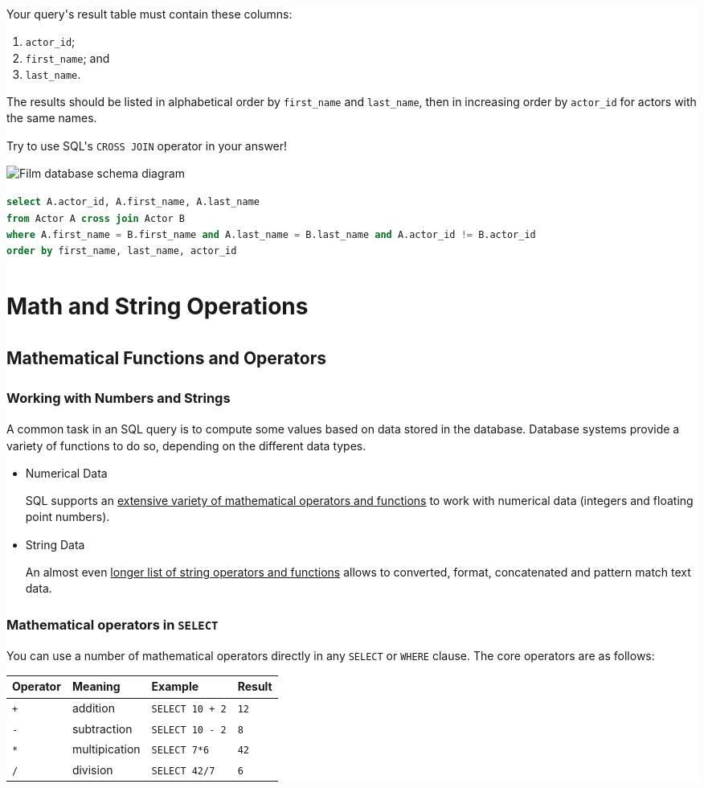 Your query's result table must contain these columns:

1.  `actor_id`;
2.  `first_name`; and
3.  `last_name`.

The results should be listed in alphabetical order by `first_name` and `last_name`, then in increasing order by `actor_id` for actors with the same names.

Try to use SQL's `CROSS JOIN` operator in your answer!

![Film database schema diagram](https://groklearning-cdn.com/modules/tqdWF4WxxgiVjW7nsVeu65/FilmDB_Schema.svg)

``` sql
select A.actor_id, A.first_name, A.last_name
from Actor A cross join Actor B
where A.first_name = B.first_name and A.last_name = B.last_name and A.actor_id != B.actor_id
order by first_name, last_name, actor_id
```

# Math and String Operations

## Mathematical Functions and Operators

### Working with Numbers and Strings

A common task in an SQL query is to compute some values based on data stored in the database. Database systems provide a variety of functions to do so, depending on the different data types.

-   Numerical Data

    SQL supports an [extensive variety of mathematical operators and functions](http://www.postgresql.org/docs/current/static/functions-math.html) to work with numerical data (integers and floating point numbers).

-   String Data

    An almost even [longer list of string operators and functions](http://www.postgresql.org/docs/current/static/functions-string.html) allows to converted, format, concatenated and pattern match text data.

### Mathematical operators in `SELECT`

You can use a number of mathematical operators directly in any `SELECT` or `WHERE` clause. The core operators are as follows:

| Operator | Meaning       | Example         | Result |
| :------- | :------------ | :-------------- | :----- |
| `+`      | addition      | `SELECT 10 + 2` | `12`   |
| `-`      | subtraction   | `SELECT 10 - 2` | `8`    |
| `*`      | multipication | `SELECT 7*6`    | `42`   |
| `/`      | division      | `SELECT 42/7`   | `6`    |
